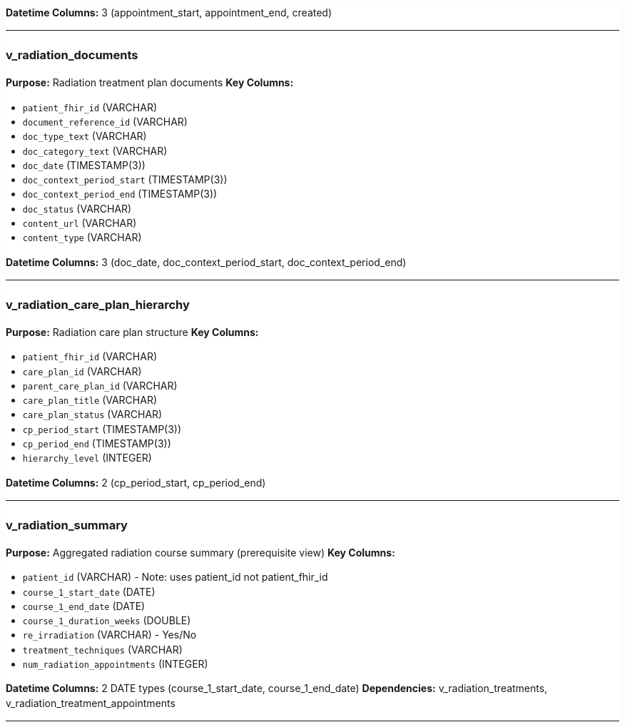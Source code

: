 **Datetime Columns:** 3 (appointment_start, appointment_end, created)

---

### v_radiation_documents
**Purpose:** Radiation treatment plan documents
**Key Columns:**
- `patient_fhir_id` (VARCHAR)
- `document_reference_id` (VARCHAR)
- `doc_type_text` (VARCHAR)
- `doc_category_text` (VARCHAR)
- `doc_date` (TIMESTAMP(3))
- `doc_context_period_start` (TIMESTAMP(3))
- `doc_context_period_end` (TIMESTAMP(3))
- `doc_status` (VARCHAR)
- `content_url` (VARCHAR)
- `content_type` (VARCHAR)

**Datetime Columns:** 3 (doc_date, doc_context_period_start, doc_context_period_end)

---

### v_radiation_care_plan_hierarchy
**Purpose:** Radiation care plan structure
**Key Columns:**
- `patient_fhir_id` (VARCHAR)
- `care_plan_id` (VARCHAR)
- `parent_care_plan_id` (VARCHAR)
- `care_plan_title` (VARCHAR)
- `care_plan_status` (VARCHAR)
- `cp_period_start` (TIMESTAMP(3))
- `cp_period_end` (TIMESTAMP(3))
- `hierarchy_level` (INTEGER)

**Datetime Columns:** 2 (cp_period_start, cp_period_end)

---

### v_radiation_summary
**Purpose:** Aggregated radiation course summary (prerequisite view)
**Key Columns:**
- `patient_id` (VARCHAR) - Note: uses patient_id not patient_fhir_id
- `course_1_start_date` (DATE)
- `course_1_end_date` (DATE)
- `course_1_duration_weeks` (DOUBLE)
- `re_irradiation` (VARCHAR) - Yes/No
- `treatment_techniques` (VARCHAR)
- `num_radiation_appointments` (INTEGER)

**Datetime Columns:** 2 DATE types (course_1_start_date, course_1_end_date)
**Dependencies:** v_radiation_treatments, v_radiation_treatment_appointments

---

